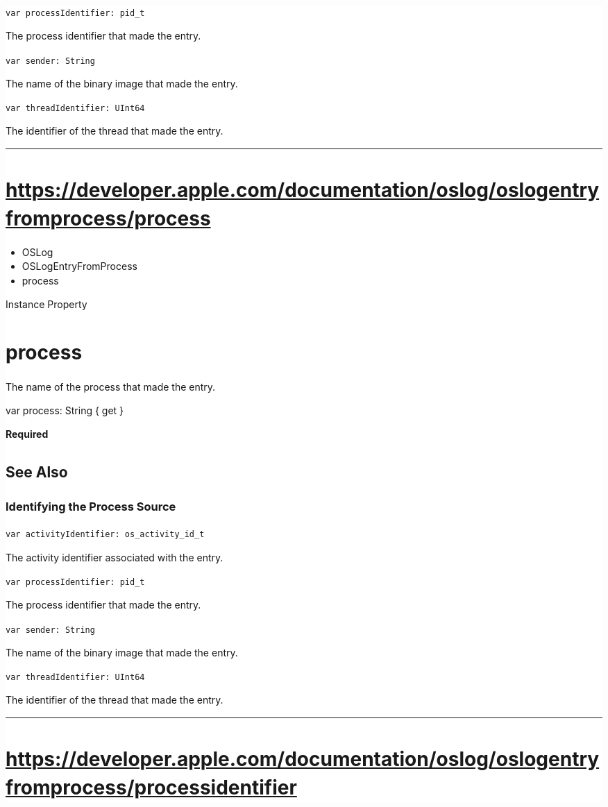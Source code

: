 `var processIdentifier: pid_t`

The process identifier that made the entry.

`var sender: String`

The name of the binary image that made the entry.

`var threadIdentifier: UInt64`

The identifier of the thread that made the entry.

---

# <https://developer.apple.com/documentation/oslog/oslogentryfromprocess/process>

- OSLog
- OSLogEntryFromProcess
- process

Instance Property

# process

The name of the process that made the entry.

var process: String { get }

**Required**

## See Also

### Identifying the Process Source

`var activityIdentifier: os_activity_id_t`

The activity identifier associated with the entry.

`var processIdentifier: pid_t`

The process identifier that made the entry.

`var sender: String`

The name of the binary image that made the entry.

`var threadIdentifier: UInt64`

The identifier of the thread that made the entry.

---

# <https://developer.apple.com/documentation/oslog/oslogentryfromprocess/processidentifier>

